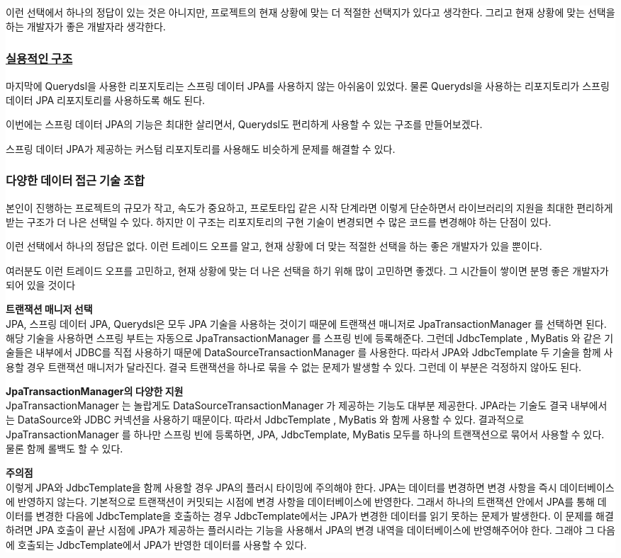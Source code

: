 이런 선택에서 하나의 정답이 있는 것은 아니지만, 프로젝트의 현재 상황에 맞는 더 적절한 선택지가 있다고
생각한다. 그리고 현재 상황에 맞는 선택을 하는 개발자가 좋은 개발자라 생각한다.

### [실용적인 구조](https://github.com/khjzzm/spring-db-2/commit/e20f3a873701c886693b2baec3df5a1e2e223748)
마지막에 Querydsl을 사용한 리포지토리는 스프링 데이터 JPA를 사용하지 않는 아쉬움이 있었다. 물론
Querydsl을 사용하는 리포지토리가 스프링 데이터 JPA 리포지토리를 사용하도록 해도 된다.

이번에는 스프링 데이터 JPA의 기능은 최대한 살리면서, Querydsl도 편리하게 사용할 수 있는 구조를 만들어보겠다.

스프링 데이터 JPA가 제공하는 커스텀 리포지토리를 사용해도 비슷하게 문제를 해결할 수 있다.

### 다양한 데이터 접근 기술 조합

본인이 진행하는 프로젝트의 규모가 작고, 속도가 중요하고, 프로토타입 같은 시작 단계라면 이렇게
단순하면서 라이브러리의 지원을 최대한 편리하게 받는 구조가 더 나은 선택일 수 있다.
하지만 이 구조는 리포지토리의 구현 기술이 변경되면 수 많은 코드를 변경해야 하는 단점이 있다.

이런 선택에서 하나의 정답은 없다. 이런 트레이드 오프를 알고, 현재 상황에 더 맞는 적절한 선택을 하는
좋은 개발자가 있을 뿐이다.

여러분도 이런 트레이드 오프를 고민하고, 현재 상황에 맞는 더 나은 선택을 하기 위해 많이 고민하면
좋겠다. 그 시간들이 쌓이면 분명 좋은 개발자가 되어 있을 것이다

**트랜잭션 매니저 선택**  
JPA, 스프링 데이터 JPA, Querydsl은 모두 JPA 기술을 사용하는 것이기 때문에 트랜잭션 매니저로
JpaTransactionManager 를 선택하면 된다. 해당 기술을 사용하면 스프링 부트는 자동으로
JpaTransactionManager 를 스프링 빈에 등록해준다.
그런데 JdbcTemplate , MyBatis 와 같은 기술들은 내부에서 JDBC를 직접 사용하기 때문에
DataSourceTransactionManager 를 사용한다.
따라서 JPA와 JdbcTemplate 두 기술을 함께 사용할 경우 트랜잭션 매니저가 달라진다. 결국 트랜잭션을
하나로 묶을 수 없는 문제가 발생할 수 있다. 그런데 이 부분은 걱정하지 않아도 된다.

**JpaTransactionManager의 다양한 지원**   
JpaTransactionManager 는 놀랍게도 DataSourceTransactionManager 가 제공하는 기능도 대부분
제공한다. JPA라는 기술도 결국 내부에서는 DataSource와 JDBC 커넥션을 사용하기 때문이다. 따라서
JdbcTemplate , MyBatis 와 함께 사용할 수 있다.
결과적으로 JpaTransactionManager 를 하나만 스프링 빈에 등록하면, JPA, JdbcTemplate, MyBatis
모두를 하나의 트랜잭션으로 묶어서 사용할 수 있다. 물론 함께 롤백도 할 수 있다.

**주의점**  
이렇게 JPA와 JdbcTemplate을 함께 사용할 경우 JPA의 플러시 타이밍에 주의해야 한다. JPA는
데이터를 변경하면 변경 사항을 즉시 데이터베이스에 반영하지 않는다. 기본적으로 트랜잭션이 커밋되는
시점에 변경 사항을 데이터베이스에 반영한다. 그래서 하나의 트랜잭션 안에서 JPA를 통해 데이터를
변경한 다음에 JdbcTemplate을 호출하는 경우 JdbcTemplate에서는 JPA가 변경한 데이터를 읽기
못하는 문제가 발생한다.
이 문제를 해결하려면 JPA 호출이 끝난 시점에 JPA가 제공하는 플러시라는 기능을 사용해서 JPA의 변경
내역을 데이터베이스에 반영해주어야 한다. 그래야 그 다음에 호출되는 JdbcTemplate에서 JPA가
반영한 데이터를 사용할 수 있다.